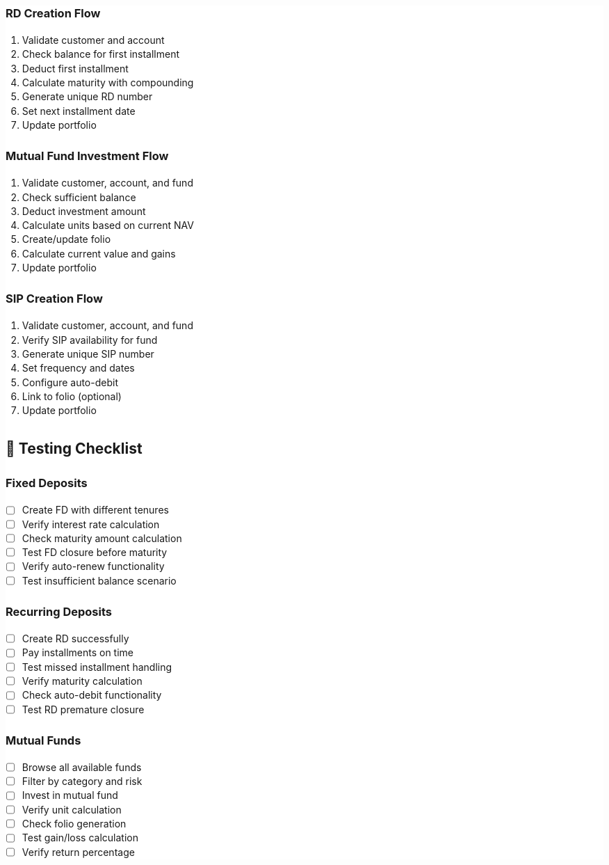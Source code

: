 ### RD Creation Flow
1. Validate customer and account
2. Check balance for first installment
3. Deduct first installment
4. Calculate maturity with compounding
5. Generate unique RD number
6. Set next installment date
7. Update portfolio

### Mutual Fund Investment Flow
1. Validate customer, account, and fund
2. Check sufficient balance
3. Deduct investment amount
4. Calculate units based on current NAV
5. Create/update folio
6. Calculate current value and gains
7. Update portfolio

### SIP Creation Flow
1. Validate customer, account, and fund
2. Verify SIP availability for fund
3. Generate unique SIP number
4. Set frequency and dates
5. Configure auto-debit
6. Link to folio (optional)
7. Update portfolio

## 🧪 Testing Checklist

### Fixed Deposits
- [ ] Create FD with different tenures
- [ ] Verify interest rate calculation
- [ ] Check maturity amount calculation
- [ ] Test FD closure before maturity
- [ ] Verify auto-renew functionality
- [ ] Test insufficient balance scenario

### Recurring Deposits
- [ ] Create RD successfully
- [ ] Pay installments on time
- [ ] Test missed installment handling
- [ ] Verify maturity calculation
- [ ] Check auto-debit functionality
- [ ] Test RD premature closure

### Mutual Funds
- [ ] Browse all available funds
- [ ] Filter by category and risk
- [ ] Invest in mutual fund
- [ ] Verify unit calculation
- [ ] Check folio generation
- [ ] Test gain/loss calculation
- [ ] Verify return percentage
